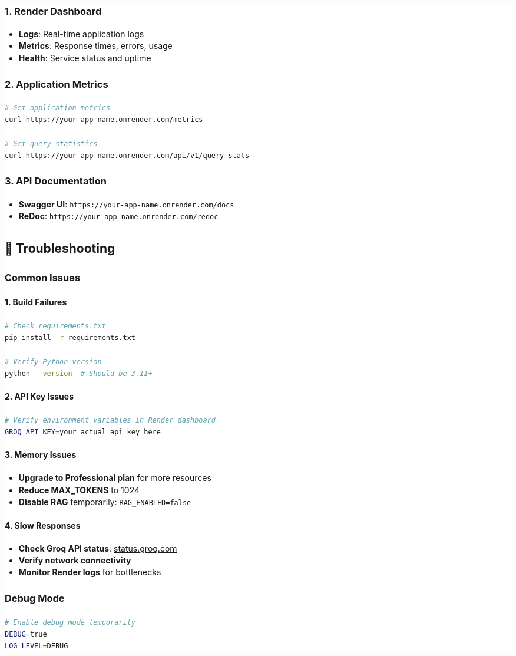 ### **1. Render Dashboard**
- **Logs**: Real-time application logs
- **Metrics**: Response times, errors, usage
- **Health**: Service status and uptime

### **2. Application Metrics**
```bash
# Get application metrics
curl https://your-app-name.onrender.com/metrics

# Get query statistics
curl https://your-app-name.onrender.com/api/v1/query-stats
```

### **3. API Documentation**
- **Swagger UI**: `https://your-app-name.onrender.com/docs`
- **ReDoc**: `https://your-app-name.onrender.com/redoc`

## 🔧 **Troubleshooting**

### **Common Issues**

#### **1. Build Failures**
```bash
# Check requirements.txt
pip install -r requirements.txt

# Verify Python version
python --version  # Should be 3.11+
```

#### **2. API Key Issues**
```bash
# Verify environment variables in Render dashboard
GROQ_API_KEY=your_actual_api_key_here
```

#### **3. Memory Issues**
- **Upgrade to Professional plan** for more resources
- **Reduce MAX_TOKENS** to 1024
- **Disable RAG** temporarily: `RAG_ENABLED=false`

#### **4. Slow Responses**
- **Check Groq API status**: [status.groq.com](https://status.groq.com)
- **Verify network connectivity**
- **Monitor Render logs** for bottlenecks

### **Debug Mode**
```bash
# Enable debug mode temporarily
DEBUG=true
LOG_LEVEL=DEBUG
```
